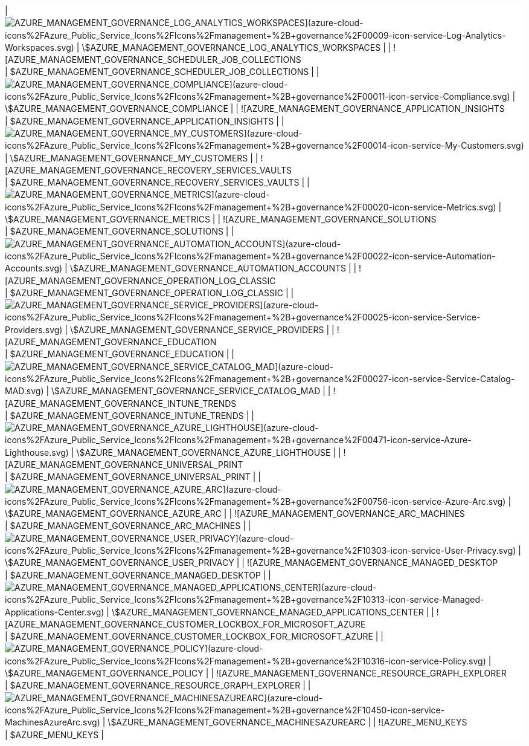 | ![$AZURE_MANAGEMENT_GOVERNANCE_LOG_ANALYTICS_WORKSPACES](azure-cloud-icons%2FAzure_Public_Service_Icons%2FIcons%2Fmanagement+%2B+governance%2F00009-icon-service-Log-Analytics-Workspaces.svg) | \$AZURE_MANAGEMENT_GOVERNANCE_LOG_ANALYTICS_WORKSPACES |
| ![$AZURE_MANAGEMENT_GOVERNANCE_SCHEDULER_JOB_COLLECTIONS](azure-cloud-icons%2FAzure_Public_Service_Icons%2FIcons%2Fmanagement+%2B+governance%2F00010-icon-service-Scheduler-Job-Collections.svg) | \$AZURE_MANAGEMENT_GOVERNANCE_SCHEDULER_JOB_COLLECTIONS |
| ![$AZURE_MANAGEMENT_GOVERNANCE_COMPLIANCE](azure-cloud-icons%2FAzure_Public_Service_Icons%2FIcons%2Fmanagement+%2B+governance%2F00011-icon-service-Compliance.svg) | \$AZURE_MANAGEMENT_GOVERNANCE_COMPLIANCE |
| ![$AZURE_MANAGEMENT_GOVERNANCE_APPLICATION_INSIGHTS](azure-cloud-icons%2FAzure_Public_Service_Icons%2FIcons%2Fmanagement+%2B+governance%2F00012-icon-service-Application-Insights.svg) | \$AZURE_MANAGEMENT_GOVERNANCE_APPLICATION_INSIGHTS |
| ![$AZURE_MANAGEMENT_GOVERNANCE_MY_CUSTOMERS](azure-cloud-icons%2FAzure_Public_Service_Icons%2FIcons%2Fmanagement+%2B+governance%2F00014-icon-service-My-Customers.svg) | \$AZURE_MANAGEMENT_GOVERNANCE_MY_CUSTOMERS |
| ![$AZURE_MANAGEMENT_GOVERNANCE_RECOVERY_SERVICES_VAULTS](azure-cloud-icons%2FAzure_Public_Service_Icons%2FIcons%2Fmanagement+%2B+governance%2F00017-icon-service-Recovery-Services-Vaults.svg) | \$AZURE_MANAGEMENT_GOVERNANCE_RECOVERY_SERVICES_VAULTS |
| ![$AZURE_MANAGEMENT_GOVERNANCE_METRICS](azure-cloud-icons%2FAzure_Public_Service_Icons%2FIcons%2Fmanagement+%2B+governance%2F00020-icon-service-Metrics.svg) | \$AZURE_MANAGEMENT_GOVERNANCE_METRICS |
| ![$AZURE_MANAGEMENT_GOVERNANCE_SOLUTIONS](azure-cloud-icons%2FAzure_Public_Service_Icons%2FIcons%2Fmanagement+%2B+governance%2F00021-icon-service-Solutions.svg) | \$AZURE_MANAGEMENT_GOVERNANCE_SOLUTIONS |
| ![$AZURE_MANAGEMENT_GOVERNANCE_AUTOMATION_ACCOUNTS](azure-cloud-icons%2FAzure_Public_Service_Icons%2FIcons%2Fmanagement+%2B+governance%2F00022-icon-service-Automation-Accounts.svg) | \$AZURE_MANAGEMENT_GOVERNANCE_AUTOMATION_ACCOUNTS |
| ![$AZURE_MANAGEMENT_GOVERNANCE_OPERATION_LOG_CLASSIC](azure-cloud-icons%2FAzure_Public_Service_Icons%2FIcons%2Fmanagement+%2B+governance%2F00024-icon-service-Operation-Log-%28Classic%29.svg) | \$AZURE_MANAGEMENT_GOVERNANCE_OPERATION_LOG_CLASSIC |
| ![$AZURE_MANAGEMENT_GOVERNANCE_SERVICE_PROVIDERS](azure-cloud-icons%2FAzure_Public_Service_Icons%2FIcons%2Fmanagement+%2B+governance%2F00025-icon-service-Service-Providers.svg) | \$AZURE_MANAGEMENT_GOVERNANCE_SERVICE_PROVIDERS |
| ![$AZURE_MANAGEMENT_GOVERNANCE_EDUCATION](azure-cloud-icons%2FAzure_Public_Service_Icons%2FIcons%2Fmanagement+%2B+governance%2F00026-icon-service-Education.svg) | \$AZURE_MANAGEMENT_GOVERNANCE_EDUCATION |
| ![$AZURE_MANAGEMENT_GOVERNANCE_SERVICE_CATALOG_MAD](azure-cloud-icons%2FAzure_Public_Service_Icons%2FIcons%2Fmanagement+%2B+governance%2F00027-icon-service-Service-Catalog-MAD.svg) | \$AZURE_MANAGEMENT_GOVERNANCE_SERVICE_CATALOG_MAD |
| ![$AZURE_MANAGEMENT_GOVERNANCE_INTUNE_TRENDS](azure-cloud-icons%2FAzure_Public_Service_Icons%2FIcons%2Fmanagement+%2B+governance%2F00408-icon-service-Intune-Trends.svg) | \$AZURE_MANAGEMENT_GOVERNANCE_INTUNE_TRENDS |
| ![$AZURE_MANAGEMENT_GOVERNANCE_AZURE_LIGHTHOUSE](azure-cloud-icons%2FAzure_Public_Service_Icons%2FIcons%2Fmanagement+%2B+governance%2F00471-icon-service-Azure-Lighthouse.svg) | \$AZURE_MANAGEMENT_GOVERNANCE_AZURE_LIGHTHOUSE |
| ![$AZURE_MANAGEMENT_GOVERNANCE_UNIVERSAL_PRINT](azure-cloud-icons%2FAzure_Public_Service_Icons%2FIcons%2Fmanagement+%2B+governance%2F00571-icon-service-Universal-Print.svg) | \$AZURE_MANAGEMENT_GOVERNANCE_UNIVERSAL_PRINT |
| ![$AZURE_MANAGEMENT_GOVERNANCE_AZURE_ARC](azure-cloud-icons%2FAzure_Public_Service_Icons%2FIcons%2Fmanagement+%2B+governance%2F00756-icon-service-Azure-Arc.svg) | \$AZURE_MANAGEMENT_GOVERNANCE_AZURE_ARC |
| ![$AZURE_MANAGEMENT_GOVERNANCE_ARC_MACHINES](azure-cloud-icons%2FAzure_Public_Service_Icons%2FIcons%2Fmanagement+%2B+governance%2F01710-icon-service-Arc-Machines.svg) | \$AZURE_MANAGEMENT_GOVERNANCE_ARC_MACHINES |
| ![$AZURE_MANAGEMENT_GOVERNANCE_USER_PRIVACY](azure-cloud-icons%2FAzure_Public_Service_Icons%2FIcons%2Fmanagement+%2B+governance%2F10303-icon-service-User-Privacy.svg) | \$AZURE_MANAGEMENT_GOVERNANCE_USER_PRIVACY |
| ![$AZURE_MANAGEMENT_GOVERNANCE_MANAGED_DESKTOP](azure-cloud-icons%2FAzure_Public_Service_Icons%2FIcons%2Fmanagement+%2B+governance%2F10311-icon-service-Managed-Desktop.svg) | \$AZURE_MANAGEMENT_GOVERNANCE_MANAGED_DESKTOP |
| ![$AZURE_MANAGEMENT_GOVERNANCE_MANAGED_APPLICATIONS_CENTER](azure-cloud-icons%2FAzure_Public_Service_Icons%2FIcons%2Fmanagement+%2B+governance%2F10313-icon-service-Managed-Applications-Center.svg) | \$AZURE_MANAGEMENT_GOVERNANCE_MANAGED_APPLICATIONS_CENTER |
| ![$AZURE_MANAGEMENT_GOVERNANCE_CUSTOMER_LOCKBOX_FOR_MICROSOFT_AZURE](azure-cloud-icons%2FAzure_Public_Service_Icons%2FIcons%2Fmanagement+%2B+governance%2F10314-icon-service-Customer-Lockbox-for-Microsoft-Azure.svg) | \$AZURE_MANAGEMENT_GOVERNANCE_CUSTOMER_LOCKBOX_FOR_MICROSOFT_AZURE |
| ![$AZURE_MANAGEMENT_GOVERNANCE_POLICY](azure-cloud-icons%2FAzure_Public_Service_Icons%2FIcons%2Fmanagement+%2B+governance%2F10316-icon-service-Policy.svg) | \$AZURE_MANAGEMENT_GOVERNANCE_POLICY |
| ![$AZURE_MANAGEMENT_GOVERNANCE_RESOURCE_GRAPH_EXPLORER](azure-cloud-icons%2FAzure_Public_Service_Icons%2FIcons%2Fmanagement+%2B+governance%2F10318-icon-service-Resource-Graph-Explorer.svg) | \$AZURE_MANAGEMENT_GOVERNANCE_RESOURCE_GRAPH_EXPLORER |
| ![$AZURE_MANAGEMENT_GOVERNANCE_MACHINESAZUREARC](azure-cloud-icons%2FAzure_Public_Service_Icons%2FIcons%2Fmanagement+%2B+governance%2F10450-icon-service-MachinesAzureArc.svg) | \$AZURE_MANAGEMENT_GOVERNANCE_MACHINESAZUREARC |
| ![$AZURE_MENU_KEYS](azure-cloud-icons%2FAzure_Public_Service_Icons%2FIcons%2Fmenu%2F00787-icon-service-Keys.svg) | \$AZURE_MENU_KEYS |